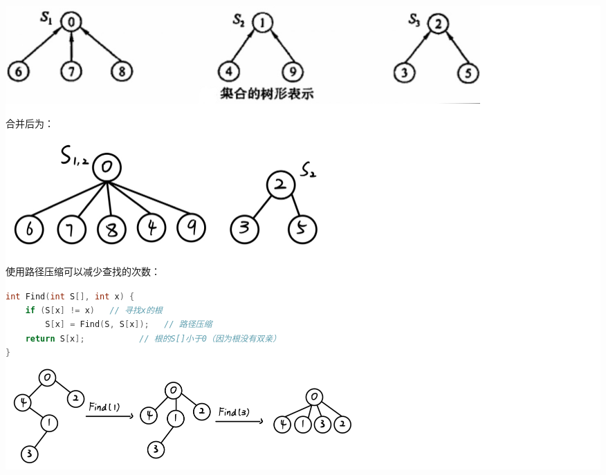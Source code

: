<img src="pictures/树/25.png" style="zoom:67%;" />

合并后为：

<img src="pictures/树/26.png" style="zoom: 50%;" />

<br/>

使用路径压缩可以减少查找的次数：

```c++
int Find(int S[], int x) {
    if (S[x] != x)   // 寻找x的根
        S[x] = Find(S, S[x]);   // 路径压缩
    return S[x];           // 根的S[]小于0（因为根没有双亲）
}
```

<img src="pictures/树/27.png" style="zoom: 50%;" />
